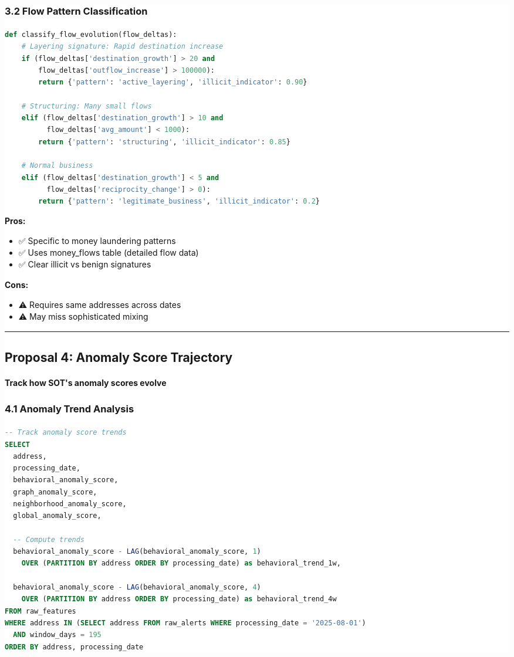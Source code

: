 ### 3.2 Flow Pattern Classification

```python
def classify_flow_evolution(flow_deltas):
    # Layering signature: Rapid destination increase
    if (flow_deltas['destination_growth'] > 20 and
        flow_deltas['outflow_increase'] > 100000):
        return {'pattern': 'active_layering', 'illicit_indicator': 0.90}
    
    # Structuring: Many small flows
    elif (flow_deltas['destination_growth'] > 10 and
          flow_deltas['avg_amount'] < 1000):
        return {'pattern': 'structuring', 'illicit_indicator': 0.85}
    
    # Normal business
    elif (flow_deltas['destination_growth'] < 5 and
          flow_deltas['reciprocity_change'] > 0):
        return {'pattern': 'legitimate_business', 'illicit_indicator': 0.2}
```

**Pros:**
- ✅ Specific to money laundering patterns
- ✅ Uses money_flows table (detailed flow data)
- ✅ Clear illicit vs benign signatures

**Cons:**
- ⚠️ Requires same addresses across dates
- ⚠️ May miss sophisticated mixing

---

## Proposal 4: Anomaly Score Trajectory

**Track how SOT's anomaly scores evolve**

### 4.1 Anomaly Trend Analysis

```sql
-- Track anomaly score trends
SELECT 
  address,
  processing_date,
  behavioral_anomaly_score,
  graph_anomaly_score,
  neighborhood_anomaly_score,
  global_anomaly_score,
  
  -- Compute trends
  behavioral_anomaly_score - LAG(behavioral_anomaly_score, 1) 
    OVER (PARTITION BY address ORDER BY processing_date) as behavioral_trend_1w,
  
  behavioral_anomaly_score - LAG(behavioral_anomaly_score, 4) 
    OVER (PARTITION BY address ORDER BY processing_date) as behavioral_trend_4w
FROM raw_features
WHERE address IN (SELECT address FROM raw_alerts WHERE processing_date = '2025-08-01')
  AND window_days = 195
ORDER BY address, processing_date
```
